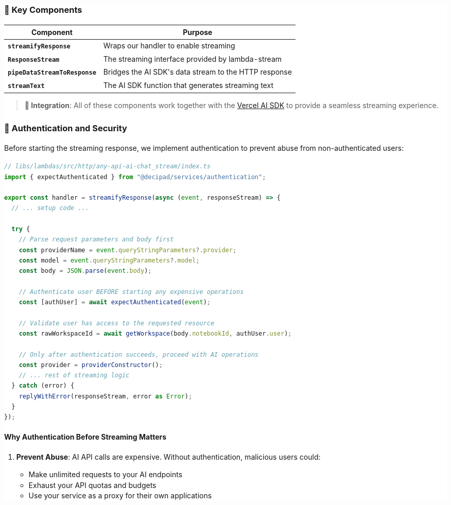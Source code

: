 ### 🔧 Key Components

| Component                      | Purpose                                               |
| ------------------------------ | ----------------------------------------------------- |
| **`streamifyResponse`**        | Wraps our handler to enable streaming                 |
| **`ResponseStream`**           | The streaming interface provided by lambda-stream     |
| **`pipeDataStreamToResponse`** | Bridges the AI SDK's data stream to the HTTP response |
| **`streamText`**               | The AI SDK function that generates streaming text     |

> **🤝 Integration**: All of these components work together with the [Vercel AI SDK](https://ai-sdk.dev/docs/introduction) to provide a seamless streaming experience.

### 🔐 Authentication and Security

Before starting the streaming response, we implement authentication to prevent abuse from non-authenticated users:

```typescript
// libs/lambdas/src/http/any-api-ai-chat_stream/index.ts
import { expectAuthenticated } from "@decipad/services/authentication";

export const handler = streamifyResponse(async (event, responseStream) => {
  // ... setup code ...

  try {
    // Parse request parameters and body first
    const providerName = event.queryStringParameters?.provider;
    const model = event.queryStringParameters?.model;
    const body = JSON.parse(event.body);

    // Authenticate user BEFORE starting any expensive operations
    const [authUser] = await expectAuthenticated(event);

    // Validate user has access to the requested resource
    const rawWorkspaceId = await getWorkspace(body.notebookId, authUser.user);

    // Only after authentication succeeds, proceed with AI operations
    const provider = providerConstructor();
    // ... rest of streaming logic
  } catch (error) {
    replyWithError(responseStream, error as Error);
  }
});
```

#### Why Authentication Before Streaming Matters

1. **Prevent Abuse**: AI API calls are expensive. Without authentication, malicious users could:

   - Make unlimited requests to your AI endpoints
   - Exhaust your API quotas and budgets
   - Use your service as a proxy for their own applications
